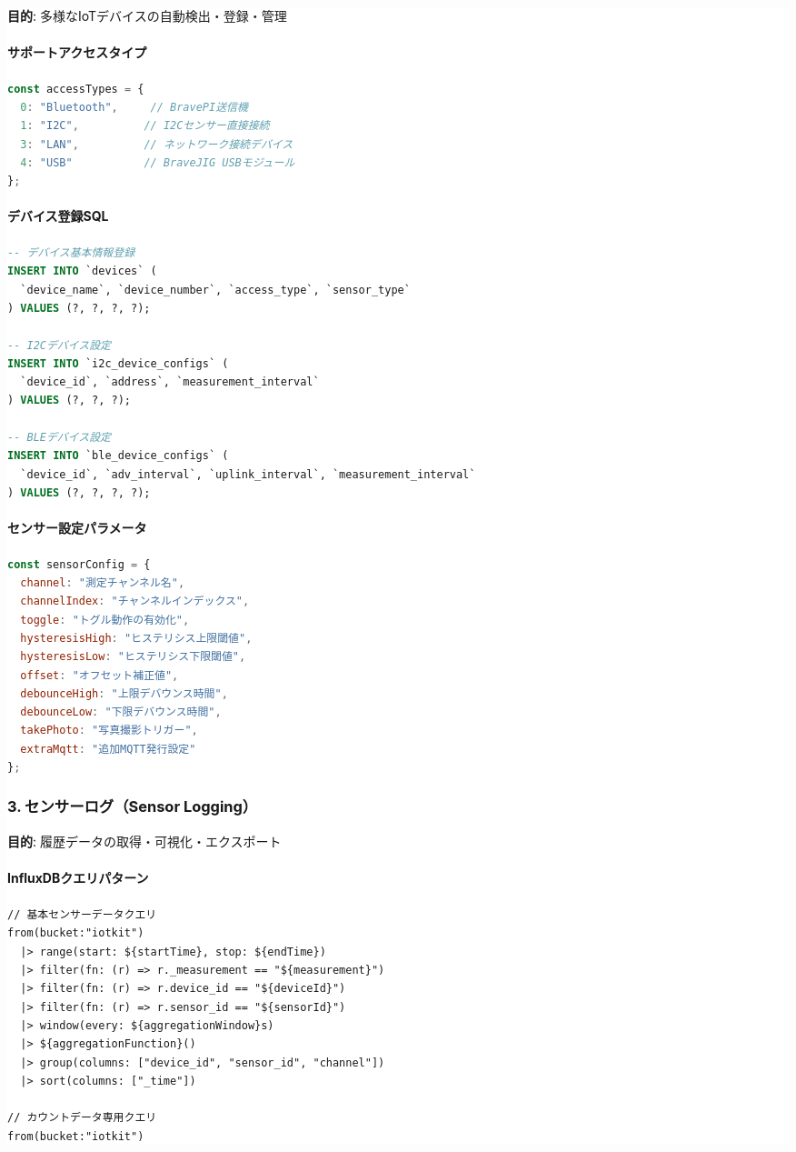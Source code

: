 **目的**: 多様なIoTデバイスの自動検出・登録・管理

#### サポートアクセスタイプ
```javascript
const accessTypes = {
  0: "Bluetooth",     // BravePI送信機
  1: "I2C",          // I2Cセンサー直接接続
  3: "LAN",          // ネットワーク接続デバイス
  4: "USB"           // BraveJIG USBモジュール
};
```

#### デバイス登録SQL
```sql
-- デバイス基本情報登録
INSERT INTO `devices` (
  `device_name`, `device_number`, `access_type`, `sensor_type`
) VALUES (?, ?, ?, ?);

-- I2Cデバイス設定
INSERT INTO `i2c_device_configs` (
  `device_id`, `address`, `measurement_interval`
) VALUES (?, ?, ?);

-- BLEデバイス設定
INSERT INTO `ble_device_configs` (
  `device_id`, `adv_interval`, `uplink_interval`, `measurement_interval`
) VALUES (?, ?, ?, ?);
```

#### センサー設定パラメータ
```javascript
const sensorConfig = {
  channel: "測定チャンネル名",
  channelIndex: "チャンネルインデックス",
  toggle: "トグル動作の有効化",
  hysteresisHigh: "ヒステリシス上限閾値",
  hysteresisLow: "ヒステリシス下限閾値",
  offset: "オフセット補正値",
  debounceHigh: "上限デバウンス時間",
  debounceLow: "下限デバウンス時間",
  takePhoto: "写真撮影トリガー",
  extraMqtt: "追加MQTT発行設定"
};
```

### 3. センサーログ（Sensor Logging）

**目的**: 履歴データの取得・可視化・エクスポート

#### InfluxDBクエリパターン
```flux
// 基本センサーデータクエリ
from(bucket:"iotkit")
  |> range(start: ${startTime}, stop: ${endTime})
  |> filter(fn: (r) => r._measurement == "${measurement}")
  |> filter(fn: (r) => r.device_id == "${deviceId}")
  |> filter(fn: (r) => r.sensor_id == "${sensorId}")
  |> window(every: ${aggregationWindow}s)
  |> ${aggregationFunction}()
  |> group(columns: ["device_id", "sensor_id", "channel"])
  |> sort(columns: ["_time"])

// カウントデータ専用クエリ
from(bucket:"iotkit")
```